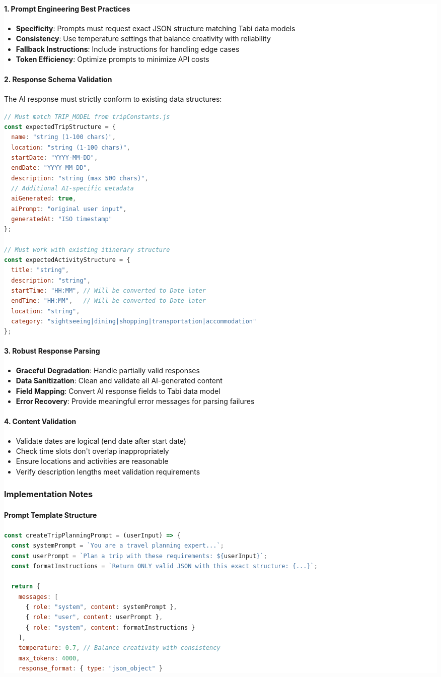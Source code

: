 #### **1. Prompt Engineering Best Practices**
- **Specificity**: Prompts must request exact JSON structure matching Tabi data models
- **Consistency**: Use temperature settings that balance creativity with reliability
- **Fallback Instructions**: Include instructions for handling edge cases
- **Token Efficiency**: Optimize prompts to minimize API costs

#### **2. Response Schema Validation**
The AI response must strictly conform to existing data structures:

```javascript
// Must match TRIP_MODEL from tripConstants.js
const expectedTripStructure = {
  name: "string (1-100 chars)",
  location: "string (1-100 chars)", 
  startDate: "YYYY-MM-DD",
  endDate: "YYYY-MM-DD",
  description: "string (max 500 chars)",
  // Additional AI-specific metadata
  aiGenerated: true,
  aiPrompt: "original user input",
  generatedAt: "ISO timestamp"
};

// Must work with existing itinerary structure
const expectedActivityStructure = {
  title: "string",
  description: "string",
  startTime: "HH:MM", // Will be converted to Date later
  endTime: "HH:MM",   // Will be converted to Date later
  location: "string",
  category: "sightseeing|dining|shopping|transportation|accommodation"
};
```

#### **3. Robust Response Parsing**
- **Graceful Degradation**: Handle partially valid responses
- **Data Sanitization**: Clean and validate all AI-generated content
- **Field Mapping**: Convert AI response fields to Tabi data model
- **Error Recovery**: Provide meaningful error messages for parsing failures

#### **4. Content Validation**
- Validate dates are logical (end date after start date)
- Check time slots don't overlap inappropriately
- Ensure locations and activities are reasonable
- Verify description lengths meet validation requirements

### **Implementation Notes**

#### **Prompt Template Structure**
```javascript
const createTripPlanningPrompt = (userInput) => {
  const systemPrompt = `You are a travel planning expert...`;
  const userPrompt = `Plan a trip with these requirements: ${userInput}`;
  const formatInstructions = `Return ONLY valid JSON with this exact structure: {...}`;
  
  return {
    messages: [
      { role: "system", content: systemPrompt },
      { role: "user", content: userPrompt },
      { role: "system", content: formatInstructions }
    ],
    temperature: 0.7, // Balance creativity with consistency
    max_tokens: 4000,
    response_format: { type: "json_object" }
```